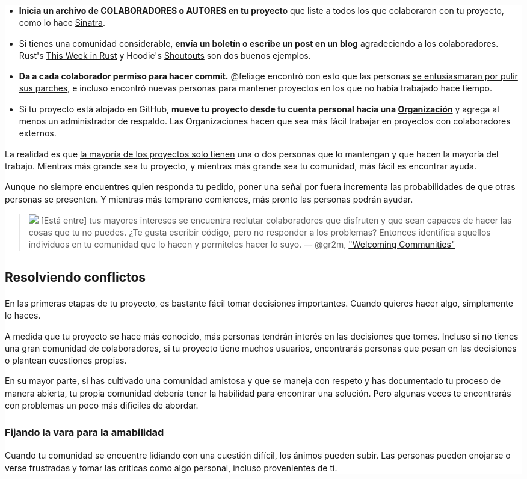 * **Inicia un archivo de COLABORADORES o AUTORES en tu proyecto** que liste a todos los que colaboraron con tu proyecto, como lo hace [Sinatra](https://github.com/sinatra/sinatra/blob/HEAD/AUTHORS.md).

* Si tienes una comunidad considerable, **env&iacute;a un bolet&iacute;n o escribe un post en un blog** agradeciendo a los colaboradores. Rust's [This Week in Rust](https://this-week-in-rust.org/) y Hoodie's [Shoutouts](http://hood.ie/blog/shoutouts-week-24.html) son dos buenos ejemplos.

* **Da a cada colaborador permiso para hacer commit.** @felixge encontr&oacute; con esto que las personas [se entusiasmaran por pulir sus parches](https://felixge.de/2013/03/11/the-pull-request-hack.html), e incluso encontr&oacute; nuevas personas para mantener proyectos en los que no hab&iacute;a trabajado hace tiempo.


* Si tu proyecto est&aacute; alojado en GitHub, **mueve tu proyecto desde tu cuenta personal hacia una [Organizaci&oacute;n](https://help.github.com/articles/creating-a-new-organization-account/)** y agrega al menos un administrador de respaldo. Las Organizaciones hacen que sea m&aacute;s f&aacute;cil trabajar en proyectos con colaboradores externos.

La realidad es que [la mayor&iacute;a de los proyectos solo tienen](https://peerj.com/preprints/1233/) una o dos personas que lo mantengan y que hacen la mayor&iacute;a del trabajo. Mientras m&aacute;s grande sea tu proyecto, y mientras m&aacute;s grande sea tu comunidad, m&aacute;s f&aacute;cil es encontrar ayuda.

Aunque no siempre encuentres quien responda tu pedido, poner una se&ntilde;al por fuera incrementa las probabilidades de que otras personas se presenten. Y mientras m&aacute;s temprano comiences, m&aacute;s pronto las personas podr&aacute;n ayudar.

> ![](https://avatars.githubusercontent.com/gr2m?s=180)
> \[Est&aacute; entre\] tus mayores intereses se encuentra reclutar colaboradores que disfruten y que sean capaces de hacer las cosas que tu no puedes. ¿Te gusta escribir c&oacute;digo, pero no responder a los problemas? Entonces identifica aquellos individuos en tu comunidad que lo hacen y permiteles hacer lo suyo.
> — @gr2m, ["Welcoming Communities"](http://hood.ie/blog/welcoming-communities.html)

## Resolviendo conflictos

En las primeras etapas de tu proyecto, es bastante f&aacute;cil tomar decisiones importantes. Cuando quieres hacer algo, simplemente lo haces.

A medida que tu proyecto se hace m&aacute;s conocido, m&aacute;s personas tendr&aacute;n inter&eacute;s en las decisiones que tomes. Incluso si no tienes una gran comunidad de colaboradores, si tu proyecto tiene muchos usuarios, encontrar&aacute;s personas que pesan en las decisiones o plantean cuestiones propias.

En su mayor parte, si has cultivado una comunidad amistosa y que se maneja con respeto y has documentado tu proceso de manera abierta, tu propia comunidad deber&iacute;a tener la habilidad para encontrar una soluci&oacute;n. Pero algunas veces te encontrar&aacute;s con problemas un poco m&aacute;s dif&iacute;ciles de abordar.

### Fijando la vara para la amabilidad

Cuando tu comunidad se encuentre lidiando con una cuesti&oacute;n dif&iacute;cil, los &aacute;nimos pueden subir. Las personas pueden enojarse o verse frustradas y tomar las cr&iacute;ticas como algo personal, incluso provenientes de t&iacute;.
